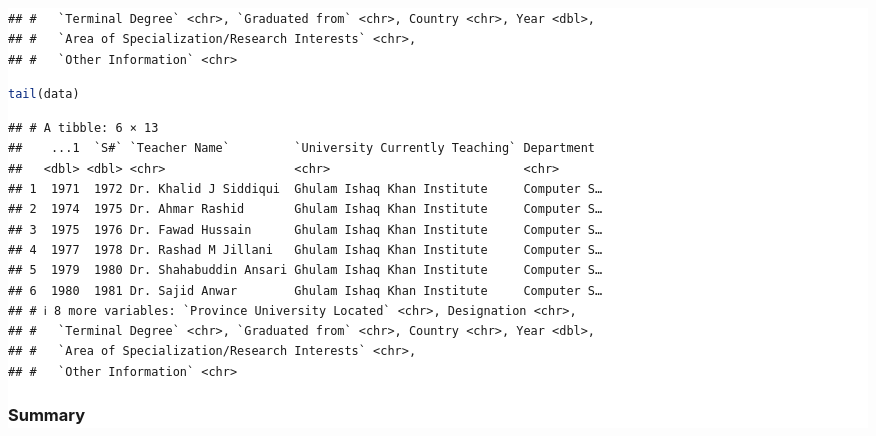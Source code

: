     ## #   `Terminal Degree` <chr>, `Graduated from` <chr>, Country <chr>, Year <dbl>,
    ## #   `Area of Specialization/Research Interests` <chr>,
    ## #   `Other Information` <chr>

``` r
tail(data)
```

    ## # A tibble: 6 × 13
    ##    ...1  `S#` `Teacher Name`         `University Currently Teaching` Department 
    ##   <dbl> <dbl> <chr>                  <chr>                           <chr>      
    ## 1  1971  1972 Dr. Khalid J Siddiqui  Ghulam Ishaq Khan Institute     Computer S…
    ## 2  1974  1975 Dr. Ahmar Rashid       Ghulam Ishaq Khan Institute     Computer S…
    ## 3  1975  1976 Dr. Fawad Hussain      Ghulam Ishaq Khan Institute     Computer S…
    ## 4  1977  1978 Dr. Rashad M Jillani   Ghulam Ishaq Khan Institute     Computer S…
    ## 5  1979  1980 Dr. Shahabuddin Ansari Ghulam Ishaq Khan Institute     Computer S…
    ## 6  1980  1981 Dr. Sajid Anwar        Ghulam Ishaq Khan Institute     Computer S…
    ## # ℹ 8 more variables: `Province University Located` <chr>, Designation <chr>,
    ## #   `Terminal Degree` <chr>, `Graduated from` <chr>, Country <chr>, Year <dbl>,
    ## #   `Area of Specialization/Research Interests` <chr>,
    ## #   `Other Information` <chr>

### Summary
